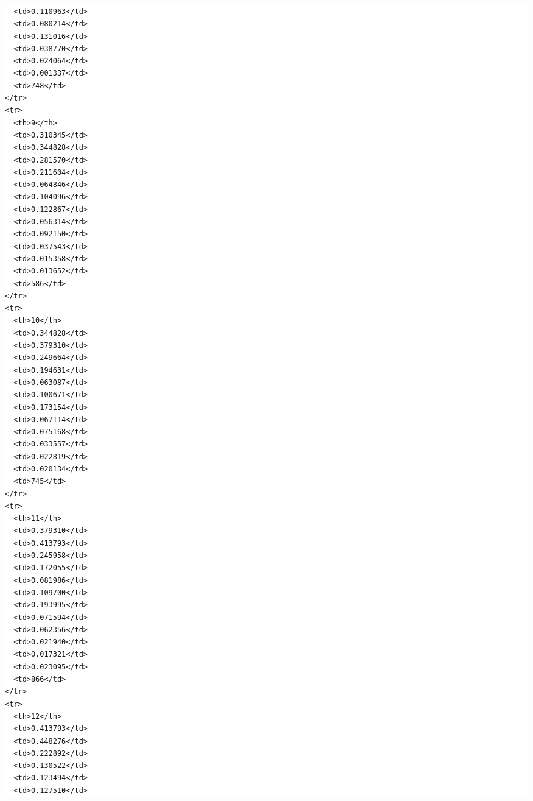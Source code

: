       <td>0.110963</td>
      <td>0.080214</td>
      <td>0.131016</td>
      <td>0.038770</td>
      <td>0.024064</td>
      <td>0.001337</td>
      <td>748</td>
    </tr>
    <tr>
      <th>9</th>
      <td>0.310345</td>
      <td>0.344828</td>
      <td>0.281570</td>
      <td>0.211604</td>
      <td>0.064846</td>
      <td>0.104096</td>
      <td>0.122867</td>
      <td>0.056314</td>
      <td>0.092150</td>
      <td>0.037543</td>
      <td>0.015358</td>
      <td>0.013652</td>
      <td>586</td>
    </tr>
    <tr>
      <th>10</th>
      <td>0.344828</td>
      <td>0.379310</td>
      <td>0.249664</td>
      <td>0.194631</td>
      <td>0.063087</td>
      <td>0.100671</td>
      <td>0.173154</td>
      <td>0.067114</td>
      <td>0.075168</td>
      <td>0.033557</td>
      <td>0.022819</td>
      <td>0.020134</td>
      <td>745</td>
    </tr>
    <tr>
      <th>11</th>
      <td>0.379310</td>
      <td>0.413793</td>
      <td>0.245958</td>
      <td>0.172055</td>
      <td>0.081986</td>
      <td>0.109700</td>
      <td>0.193995</td>
      <td>0.071594</td>
      <td>0.062356</td>
      <td>0.021940</td>
      <td>0.017321</td>
      <td>0.023095</td>
      <td>866</td>
    </tr>
    <tr>
      <th>12</th>
      <td>0.413793</td>
      <td>0.448276</td>
      <td>0.222892</td>
      <td>0.130522</td>
      <td>0.123494</td>
      <td>0.127510</td>